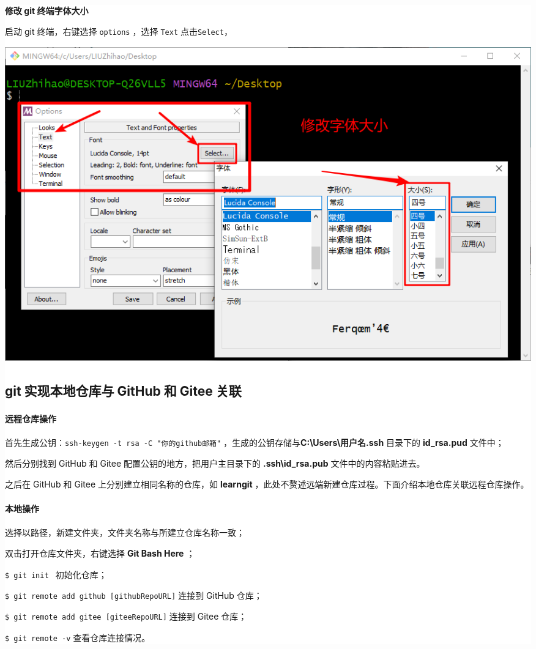 **修改 git 终端字体大小**

启动 git 终端，右键选择 `options` ，选择 `Text` 点击`Select`，

![git终端修改字体大小](.\fig\git终端修改字体大小.png)

## git 实现本地仓库与 GitHub 和 Gitee 关联

#### 远程仓库操作

首先生成公钥：`ssh-keygen -t rsa -C "你的github邮箱"` ，生成的公钥存储与**C:\Users\用户名\.ssh** 目录下的 **id_rsa.pud** 文件中；

然后分别找到 GitHub 和 Gitee 配置公钥的地方，把用户主目录下的 **.ssh\id_rsa.pub** 文件中的内容粘贴进去。

之后在 GitHub 和 Gitee 上分别建立相同名称的仓库，如 **learngit** ，此处不赘述远端新建仓库过程。下面介绍本地仓库关联远程仓库操作。

#### 本地操作

选择以路径，新建文件夹，文件夹名称与所建立仓库名称一致；

双击打开仓库文件夹，右键选择 **Git Bash Here** ；

`$ git init ` 初始化仓库；

`$ git remote add github [githubRepoURL]` 连接到 GitHub 仓库；

`$ git remote add gitee [giteeRepoURL]` 连接到 Gitee 仓库；

`$ git remote -v` 查看仓库连接情况。
